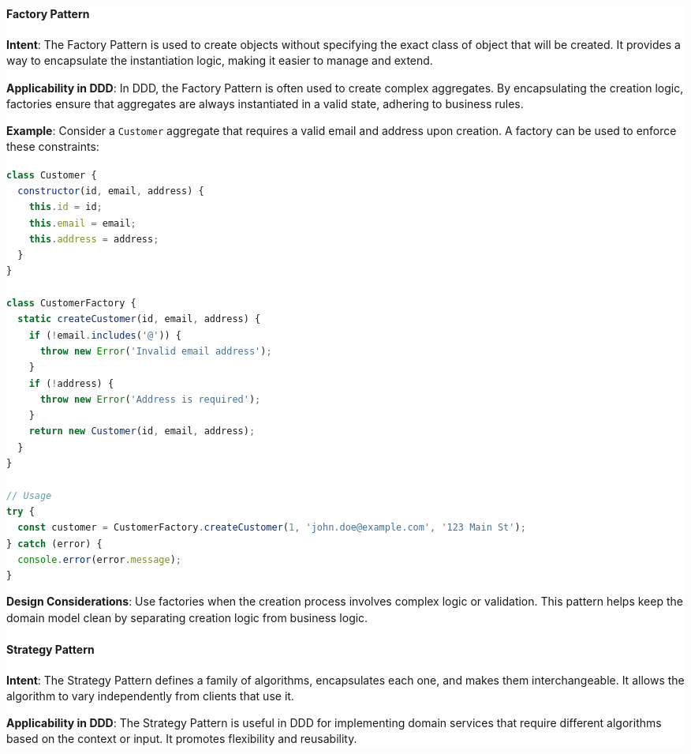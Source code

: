 #### Factory Pattern

**Intent**: The Factory Pattern is used to create objects without specifying the exact class of object that will be created. It provides a way to encapsulate the instantiation logic, making it easier to manage and extend.

**Applicability in DDD**: In DDD, the Factory Pattern is often used to create complex aggregates. By encapsulating the creation logic, factories ensure that aggregates are always instantiated in a valid state, adhering to business rules.

**Example**: Consider a `Customer` aggregate that requires a valid email and address upon creation. A factory can be used to enforce these constraints:

```javascript
class Customer {
  constructor(id, email, address) {
    this.id = id;
    this.email = email;
    this.address = address;
  }
}

class CustomerFactory {
  static createCustomer(id, email, address) {
    if (!email.includes('@')) {
      throw new Error('Invalid email address');
    }
    if (!address) {
      throw new Error('Address is required');
    }
    return new Customer(id, email, address);
  }
}

// Usage
try {
  const customer = CustomerFactory.createCustomer(1, 'john.doe@example.com', '123 Main St');
} catch (error) {
  console.error(error.message);
}
```

**Design Considerations**: Use factories when the creation process involves complex logic or validation. This pattern helps keep the domain model clean by separating creation logic from business logic.

#### Strategy Pattern

**Intent**: The Strategy Pattern defines a family of algorithms, encapsulates each one, and makes them interchangeable. It allows the algorithm to vary independently from clients that use it.

**Applicability in DDD**: The Strategy Pattern is useful in DDD for implementing domain services that require different algorithms based on the context or input. It promotes flexibility and reusability.
